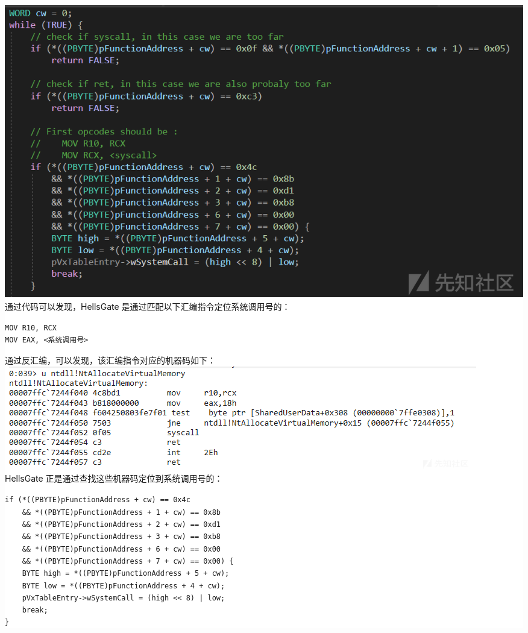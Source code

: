 [![](assets/1701606967-361a7fff7734f2a99e1071f7c812df35.png)](https://xzfile.aliyuncs.com/media/upload/picture/20231003150942-d3137ce4-61bb-1.png)  
通过代码可以发现，HellsGate 是通过匹配以下汇编指令定位系统调用号的：

```plain
MOV R10, RCX
MOV EAX, <系统调用号>
```

通过反汇编，可以发现，该汇编指令对应的机器码如下：  
[![](assets/1701606967-92113733b7ed00ad896d42348a129ba1.png)](https://xzfile.aliyuncs.com/media/upload/picture/20231003151006-e19bc870-61bb-1.png)  
HellsGate 正是通过查找这些机器码定位到系统调用号的：

```plain
if (*((PBYTE)pFunctionAddress + cw) == 0x4c
    && *((PBYTE)pFunctionAddress + 1 + cw) == 0x8b
    && *((PBYTE)pFunctionAddress + 2 + cw) == 0xd1
    && *((PBYTE)pFunctionAddress + 3 + cw) == 0xb8
    && *((PBYTE)pFunctionAddress + 6 + cw) == 0x00
    && *((PBYTE)pFunctionAddress + 7 + cw) == 0x00) {
    BYTE high = *((PBYTE)pFunctionAddress + 5 + cw);
    BYTE low = *((PBYTE)pFunctionAddress + 4 + cw);
    pVxTableEntry->wSystemCall = (high << 8) | low;
    break;
}
```
